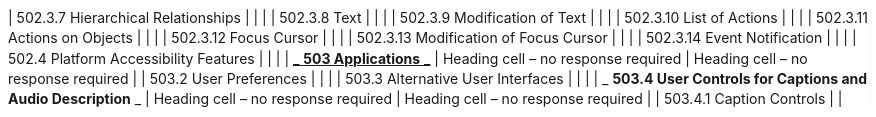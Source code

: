 | 502.3.7 Hierarchical Relationships |
 |
 |
| 502.3.8 Text |
 |
 |
| 502.3.9 Modification of Text |
 |
 |
| 502.3.10 List of Actions |
 |
 |
| 502.3.11 Actions on Objects |
 |
 |
| 502.3.12 Focus Cursor |
 |
 |
| 502.3.13 Modification of Focus Cursor |
 |
 |
| 502.3.14 Event Notification |
 |
 |
| 502.4 Platform Accessibility Features |
 |
 |
| [_ **503 Applications** _](https://www.access-board.gov/guidelines-and-standards/communications-and-it/about-the-ict-refresh/final-rule/text-of-the-standards-and-guidelines#503-applications) | Heading cell – no response required | Heading cell – no response required |
| 503.2 User Preferences |
 |
 |
| 503.3 Alternative User Interfaces |
 |
 |
| _ **503.4 User Controls for Captions and Audio Description** _ | Heading cell – no response required | Heading cell – no response required |
| 503.4.1 Caption Controls |
 |